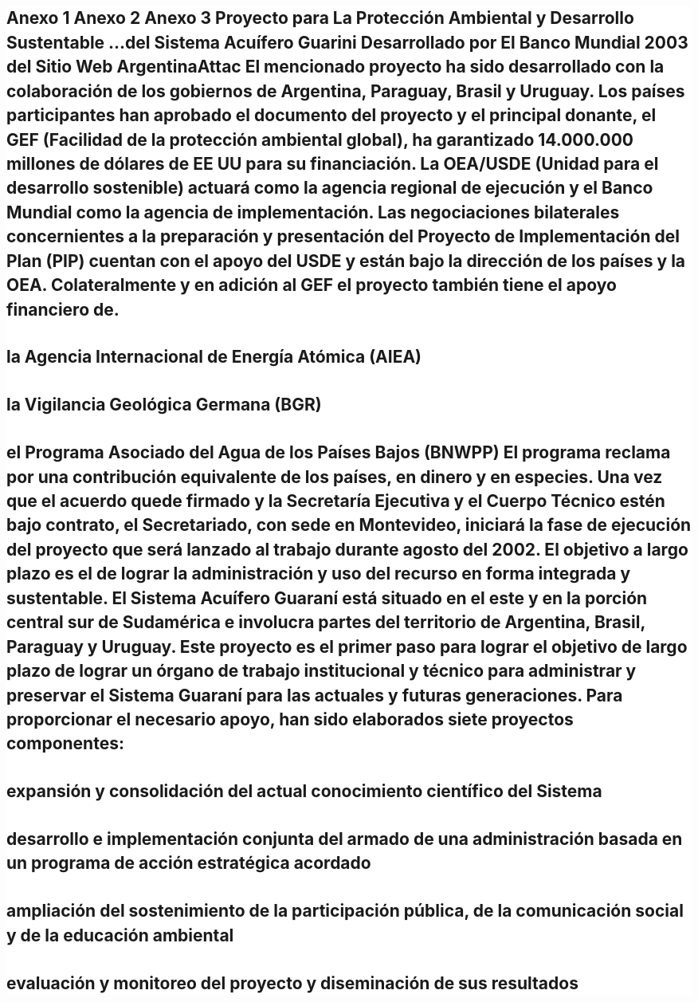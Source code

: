 Anexo 1
Anexo 2
Anexo 3
Proyecto para La Protección Ambiental y Desarrollo
Sustentable
...del
Sistema Acuífero Guarini Desarrollado por El Banco Mundial
2003
del Sitio Web
ArgentinaAttac
El mencionado proyecto ha sido desarrollado con
la colaboración de los gobiernos de Argentina, Paraguay, Brasil y Uruguay.
Los países participantes han aprobado el documento del proyecto y el
principal donante, el GEF (Facilidad de la protección ambiental global), ha
garantizado 14.000.000 millones de dólares de EE UU para su financiación.
La OEA/USDE (Unidad para el desarrollo
sostenible) actuará como la agencia regional de ejecución y
el Banco Mundial
como la agencia de implementación.
Las negociaciones bilaterales concernientes a la
preparación y presentación del Proyecto de Implementación del Plan (PIP)
cuentan con el apoyo del USDE y están bajo la dirección de los países y la
OEA.
Colateralmente y en adición al GEF el proyecto
también tiene el apoyo financiero de.
-
la Agencia Internacional de Energía
Atómica (AIEA)
-
la Vigilancia Geológica Germana (BGR)
-
el Programa Asociado
del Agua de los Países Bajos (BNWPP)
El programa reclama por una contribución
equivalente de los países, en dinero y en especies.
Una vez que el acuerdo quede firmado y la Secretaría Ejecutiva y el Cuerpo
Técnico estén bajo contrato, el Secretariado, con sede en Montevideo,
iniciará la fase de ejecución del proyecto que será lanzado al trabajo
durante agosto del 2002.
El objetivo a largo plazo es el de lograr la administración y uso del
recurso en forma integrada y sustentable. El Sistema Acuífero Guaraní está
situado en el este y en la porción central sur de Sudamérica e involucra
partes del territorio de Argentina, Brasil, Paraguay y Uruguay.
Este proyecto es el primer paso para lograr el
objetivo de largo plazo de lograr un órgano de trabajo institucional y
técnico para administrar y preservar el Sistema Guaraní para las actuales y
futuras generaciones.
Para proporcionar el necesario apoyo, han sido elaborados siete proyectos
componentes:
-
expansión y consolidación del actual
conocimiento científico del Sistema
-
desarrollo e implementación conjunta del
armado de una administración basada en un programa de acción
estratégica acordado
-
ampliación del sostenimiento de la
participación pública, de la comunicación social y de la educación
ambiental
-
evaluación y monitoreo del proyecto y
diseminación de sus resultados
-